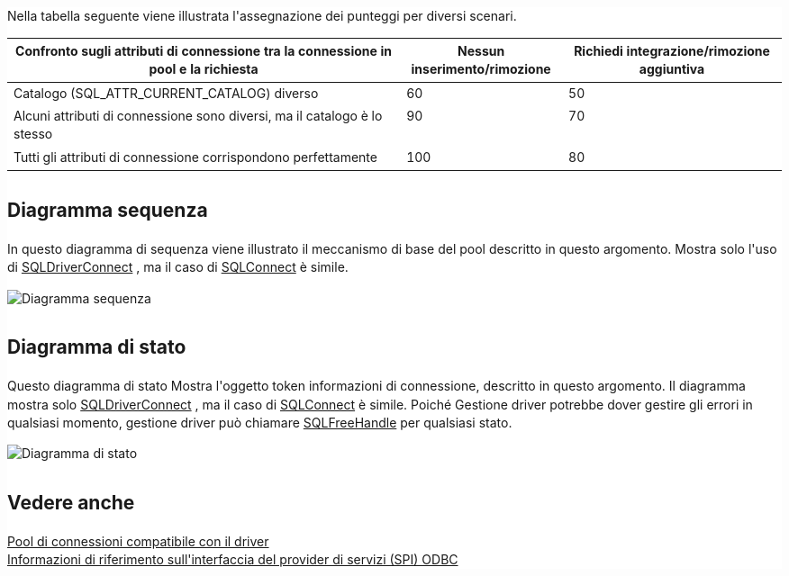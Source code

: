  Nella tabella seguente viene illustrata l'assegnazione dei punteggi per diversi scenari.  
  
|Confronto sugli attributi di connessione tra la connessione in pool e la richiesta|Nessun inserimento/rimozione|Richiedi integrazione/rimozione aggiuntiva|  
|---------------------------------------------------------------------------------------|-----------------------------------|----------------------------------------------|  
|Catalogo (SQL_ATTR_CURRENT_CATALOG) diverso|60|50|  
|Alcuni attributi di connessione sono diversi, ma il catalogo è lo stesso|90|70|  
|Tutti gli attributi di connessione corrispondono perfettamente|100|80|  
  
## <a name="sequence-diagram"></a>Diagramma sequenza  
 In questo diagramma di sequenza viene illustrato il meccanismo di base del pool descritto in questo argomento. Mostra solo l'uso di [SQLDriverConnect](../../../odbc/reference/syntax/sqldriverconnect-function.md) , ma il caso di [SQLConnect](../../../odbc/reference/syntax/sqlconnect-function.md) è simile.  
  
 ![Diagramma sequenza](../../../odbc/reference/develop-driver/media/odbc_seq_dia.gif "odbc_seq_dia")  
  
## <a name="state-diagram"></a>Diagramma di stato  
 Questo diagramma di stato Mostra l'oggetto token informazioni di connessione, descritto in questo argomento. Il diagramma mostra solo [SQLDriverConnect](../../../odbc/reference/syntax/sqldriverconnect-function.md) , ma il caso di [SQLConnect](../../../odbc/reference/syntax/sqlconnect-function.md) è simile. Poiché Gestione driver potrebbe dover gestire gli errori in qualsiasi momento, gestione driver può chiamare [SQLFreeHandle](../../../odbc/reference/syntax/sqlfreehandle-function.md) per qualsiasi stato.  
  
 ![Diagramma di stato](../../../odbc/reference/develop-driver/media/odbc_state_diagram.gif "odbc_state_diagram")  
  
## <a name="see-also"></a>Vedere anche  
 [Pool di connessioni compatibile con il driver](../../../odbc/reference/develop-app/driver-aware-connection-pooling.md)   
 [Informazioni di riferimento sull'interfaccia del provider di servizi (SPI) ODBC](../../../odbc/reference/syntax/odbc-service-provider-interface-spi-reference.md)

